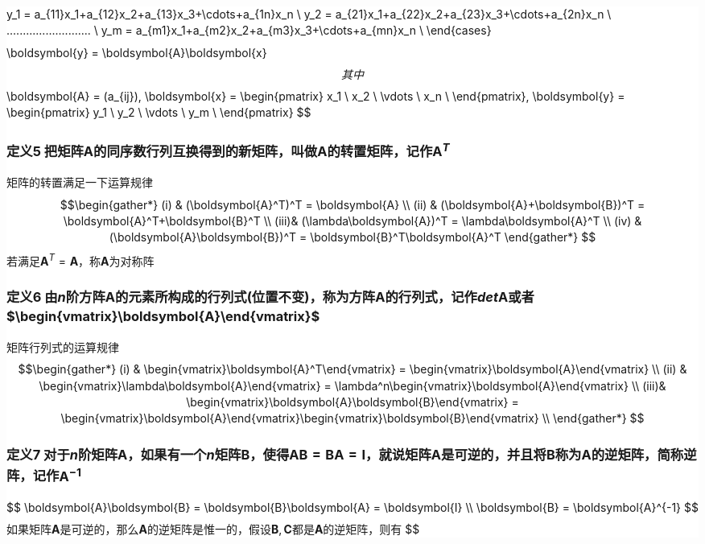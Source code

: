y_1 = a_{11}x_1+a_{12}x_2+a_{13}x_3+\cdots+a_{1n}x_n \\
y_2 = a_{21}x_1+a_{22}x_2+a_{23}x_3+\cdots+a_{2n}x_n \\
.......................... \\
y_m = a_{m1}x_1+a_{m2}x_2+a_{m3}x_3+\cdots+a_{mn}x_n \\
\end{cases}
$$
$$
\boldsymbol{y} = \boldsymbol{A}\boldsymbol{x}
$$
其中
$$
\boldsymbol{A} = (a_{ij}),
\boldsymbol{x} = 
\begin{pmatrix}
x_1 \\
x_2 \\
\vdots \\
x_n \\
\end{pmatrix},
\boldsymbol{y} = 
\begin{pmatrix}
y_1 \\
y_2 \\
\vdots \\
y_m \\
\end{pmatrix}
$$
### 定义5 把矩阵$\boldsymbol{A}$的同序数行列互换得到的新矩阵，叫做$\boldsymbol{A}$的转置矩阵，记作$\boldsymbol{A}^T$
矩阵的转置满足一下运算规律
$$\begin{gather*}
(i)  & (\boldsymbol{A}^T)^T = \boldsymbol{A} \\
(ii) & (\boldsymbol{A}+\boldsymbol{B})^T = \boldsymbol{A}^T+\boldsymbol{B}^T \\
(iii)& (\lambda\boldsymbol{A})^T = \lambda\boldsymbol{A}^T \\
(iv) & (\boldsymbol{A}\boldsymbol{B})^T = \boldsymbol{B}^T\boldsymbol{A}^T 
\end{gather*}
$$
若满足$\boldsymbol{A}^T = \boldsymbol{A}$，称$\boldsymbol{A}$为对称阵
### 定义6 由$n$阶方阵$\boldsymbol{A}$的元素所构成的行列式(位置不变)，称为方阵$\boldsymbol{A}$的行列式，记作$det\boldsymbol{A}$或者$\begin{vmatrix}\boldsymbol{A}\end{vmatrix}$
矩阵行列式的运算规律
$$\begin{gather*}
(i)  & \begin{vmatrix}\boldsymbol{A}^T\end{vmatrix} = \begin{vmatrix}\boldsymbol{A}\end{vmatrix} \\
(ii) & \begin{vmatrix}\lambda\boldsymbol{A}\end{vmatrix} = \lambda^n\begin{vmatrix}\boldsymbol{A}\end{vmatrix} \\
(iii)& \begin{vmatrix}\boldsymbol{A}\boldsymbol{B}\end{vmatrix} = \begin{vmatrix}\boldsymbol{A}\end{vmatrix}\begin{vmatrix}\boldsymbol{B}\end{vmatrix} \\
\end{gather*}
$$
### 定义7 对于$n$阶矩阵$\boldsymbol{A}$，如果有一个$n$矩阵$\boldsymbol{B}$，使得$\boldsymbol{A}\boldsymbol{B} = \boldsymbol{B}\boldsymbol{A} = \boldsymbol{I}$，就说矩阵$\boldsymbol{A}$是可逆的，并且将$\boldsymbol{B}$称为$\boldsymbol{A}$的逆矩阵，简称逆阵，记作$\boldsymbol{A}^{-1}$
$$
\boldsymbol{A}\boldsymbol{B} = \boldsymbol{B}\boldsymbol{A} = \boldsymbol{I} \\
\boldsymbol{B} = \boldsymbol{A}^{-1}
$$
如果矩阵$\boldsymbol{A}$是可逆的，那么$\boldsymbol{A}$的逆矩阵是惟一的，假设$\boldsymbol{B},\boldsymbol{C}$都是$\boldsymbol{A}$的逆矩阵，则有
$$